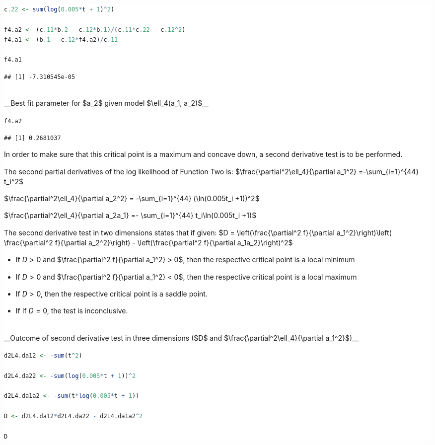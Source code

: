```r
c.22 <- sum(log(0.005*t + 1)^2)

f4.a2 <- (c.11*b.2 - c.12*b.1)/(c.11*c.22 - c.12^2) 
f4.a1 <- (b.1 - c.12*f4.a2)/c.11 

f4.a1
```

```
## [1] -7.310545e-05
```


<br>
__Best fit parameter for $a_2$ given model $\ell_4(a_1, a_2)$__

```r
f4.a2
```

```
## [1] 0.2681037
```

In order to make sure that this critical point is a maximum and concave down, a second derivative test is to be performed.

The second partial derivatives of the log likelihood of Function Two is:
$\frac{\partial^2\ell_4}{\partial a_1^2} =-\sum_{i=1}^{44} t_i^2$

$\frac{\partial^2\ell_4}{\partial a_2^2} = -\sum_{i=1}^{44} (\ln(0.005t_i +1))^2$

$\frac{\partial^2\ell_4}{\partial a_2a_1} =- \sum_{i=1}^{44} t_i\ln(0.005t_i +1)$

The second derivative test in two dimensions states that if
given:
$D = \left(\frac{\partial^2 f}{\partial a_1^2}\right)\left( \frac{\partial^2 f}{\partial a_2^2}\right) - \left(\frac{\partial^2 f}{\partial a_1a_2}\right)^2$

* If $D > 0$ and $\frac{\partial^2 f}{\partial a_1^2} > 0$, then the respective critical point is a local minimum

* If $D > 0$ and $\frac{\partial^2 f}{\partial a_1^2} < 0$, then the respective critical point is a local maximum

* If $D > 0$, then the respective critical point is a saddle point.

* If If $D = 0$, the test is inconclusive.

<br>
__Outcome of second derivative test in three dimensions ($D$ and $\frac{\partial^2\ell_4}{\partial a_1^2}$)__

```r
d2L4.da12 <- -sum(t^2)

d2L4.da22 <- -sum(log(0.005*t + 1))^2

d2L4.da1a2 <- -sum(t*log(0.005*t + 1))

D <- d2L4.da12*d2L4.da22 - d2L4.da1a2^2

D
```

